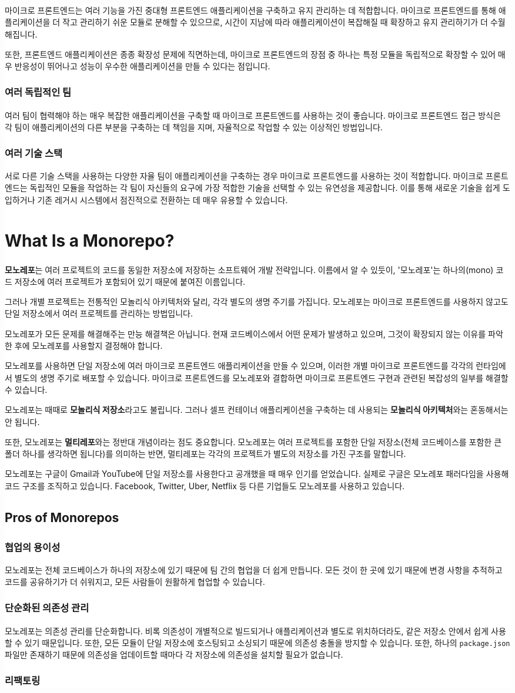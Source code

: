 마이크로 프론트엔드는 여러 기능을 가진 중대형 프론트엔드 애플리케이션을 구축하고 유지 관리하는 데 적합합니다. 마이크로 프론트엔드를 통해 애플리케이션을 더 작고 관리하기 쉬운 모듈로 분해할 수 있으므로, 시간이 지남에 따라 애플리케이션이 복잡해질 때 확장하고 유지 관리하기가 더 수월해집니다.

또한, 프론트엔드 애플리케이션은 종종 확장성 문제에 직면하는데, 마이크로 프론트엔드의 장점 중 하나는 특정 모듈을 독립적으로 확장할 수 있어 매우 반응성이 뛰어나고 성능이 우수한 애플리케이션을 만들 수 있다는 점입니다.

### **여러 독립적인 팀**

여러 팀이 협력해야 하는 매우 복잡한 애플리케이션을 구축할 때 마이크로 프론트엔드를 사용하는 것이 좋습니다. 마이크로 프론트엔드 접근 방식은 각 팀이 애플리케이션의 다른 부분을 구축하는 데 책임을 지며, 자율적으로 작업할 수 있는 이상적인 방법입니다.

### **여러 기술 스택**

서로 다른 기술 스택을 사용하는 다양한 자율 팀이 애플리케이션을 구축하는 경우 마이크로 프론트엔드를 사용하는 것이 적합합니다. 마이크로 프론트엔드는 독립적인 모듈을 작업하는 각 팀이 자신들의 요구에 가장 적합한 기술을 선택할 수 있는 유연성을 제공합니다. 이를 통해 새로운 기술을 쉽게 도입하거나 기존 레거시 시스템에서 점진적으로 전환하는 데 매우 유용할 수 있습니다.

# **What Is a Monorepo?**

**모노레포**는 여러 프로젝트의 코드를 동일한 저장소에 저장하는 소프트웨어 개발 전략입니다. 이름에서 알 수 있듯이, '모노레포'는 하나의(mono) 코드 저장소에 여러 프로젝트가 포함되어 있기 때문에 붙여진 이름입니다.

그러나 개별 프로젝트는 전통적인 모놀리식 아키텍처와 달리, 각각 별도의 생명 주기를 가집니다. 모노레포는 마이크로 프론트엔드를 사용하지 않고도 단일 저장소에서 여러 프로젝트를 관리하는 방법입니다.

모노레포가 모든 문제를 해결해주는 만능 해결책은 아닙니다. 현재 코드베이스에서 어떤 문제가 발생하고 있으며, 그것이 확장되지 않는 이유를 파악한 후에 모노레포를 사용할지 결정해야 합니다.

모노레포를 사용하면 단일 저장소에 여러 마이크로 프론트엔드 애플리케이션을 만들 수 있으며, 이러한 개별 마이크로 프론트엔드를 각각의 런타임에서 별도의 생명 주기로 배포할 수 있습니다. 마이크로 프론트엔드를 모노레포와 결합하면 마이크로 프론트엔드 구현과 관련된 복잡성의 일부를 해결할 수 있습니다.

모노레포는 때때로 **모놀리식 저장소**라고도 불립니다. 그러나 셀프 컨테이너 애플리케이션을 구축하는 데 사용되는 **모놀리식 아키텍처**와는 혼동해서는 안 됩니다.

또한, 모노레포는 **멀티레포**와는 정반대 개념이라는 점도 중요합니다. 모노레포는 여러 프로젝트를 포함한 단일 저장소(전체 코드베이스를 포함한 큰 폴더 하나를 생각하면 됩니다)를 의미하는 반면, 멀티레포는 각각의 프로젝트가 별도의 저장소를 가진 구조를 말합니다.

모노레포는 구글이 Gmail과 YouTube에 단일 저장소를 사용한다고 공개했을 때 매우 인기를 얻었습니다. 실제로 구글은 모노레포 패러다임을 사용해 코드 구조를 조직하고 있습니다. Facebook, Twitter, Uber, Netflix 등 다른 기업들도 모노레포를 사용하고 있습니다.

## **Pros of Monorepos**

### **협업의 용이성**

모노레포는 전체 코드베이스가 하나의 저장소에 있기 때문에 팀 간의 협업을 더 쉽게 만듭니다. 모든 것이 한 곳에 있기 때문에 변경 사항을 추적하고 코드를 공유하기가 더 쉬워지고, 모든 사람들이 원활하게 협업할 수 있습니다.

### **단순화된 의존성 관리**

모노레포는 의존성 관리를 단순화합니다. 비록 의존성이 개별적으로 빌드되거나 애플리케이션과 별도로 위치하더라도, 같은 저장소 안에서 쉽게 사용할 수 있기 때문입니다. 또한, 모든 모듈이 단일 저장소에 호스팅되고 소싱되기 때문에 의존성 충돌을 방지할 수 있습니다. 또한, 하나의 `package.json` 파일만 존재하기 때문에 의존성을 업데이트할 때마다 각 저장소에 의존성을 설치할 필요가 없습니다.

### **리팩토링**
